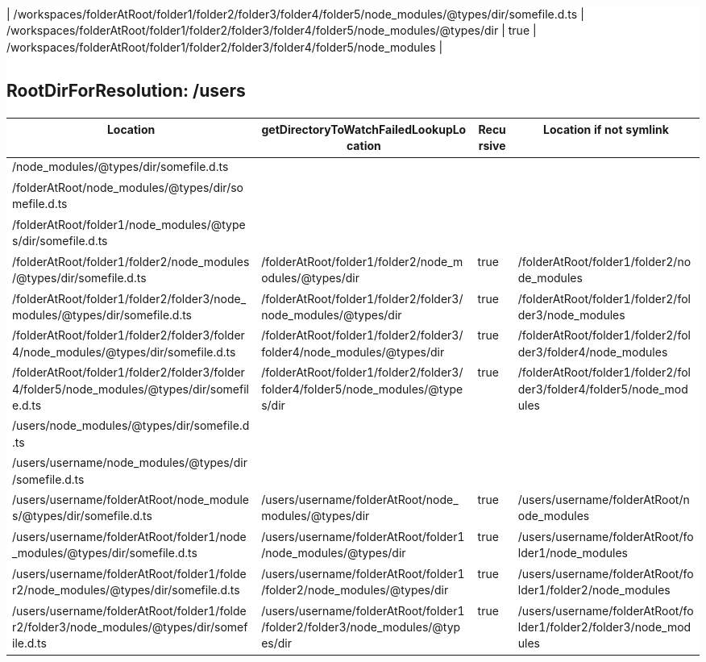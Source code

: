 | /workspaces/folderAtRoot/folder1/folder2/folder3/folder4/folder5/node_modules/@types/dir/somefile.d.ts           | /workspaces/folderAtRoot/folder1/folder2/folder3/folder4/folder5/node_modules/@types/dir                         | true      | /workspaces/folderAtRoot/folder1/folder2/folder3/folder4/folder5/node_modules                                    |

## RootDirForResolution: /users

| Location                                                                                                         | getDirectoryToWatchFailedLookupLocation                                                                          | Recursive | Location if not symlink                                                                                          |
| ---------------------------------------------------------------------------------------------------------------- | ---------------------------------------------------------------------------------------------------------------- | --------- | ---------------------------------------------------------------------------------------------------------------- |
| /node_modules/@types/dir/somefile.d.ts                                                                           |                                                                                                                  |           |                                                                                                                  |
| /folderAtRoot/node_modules/@types/dir/somefile.d.ts                                                              |                                                                                                                  |           |                                                                                                                  |
| /folderAtRoot/folder1/node_modules/@types/dir/somefile.d.ts                                                      |                                                                                                                  |           |                                                                                                                  |
| /folderAtRoot/folder1/folder2/node_modules/@types/dir/somefile.d.ts                                              | /folderAtRoot/folder1/folder2/node_modules/@types/dir                                                            | true      | /folderAtRoot/folder1/folder2/node_modules                                                                       |
| /folderAtRoot/folder1/folder2/folder3/node_modules/@types/dir/somefile.d.ts                                      | /folderAtRoot/folder1/folder2/folder3/node_modules/@types/dir                                                    | true      | /folderAtRoot/folder1/folder2/folder3/node_modules                                                               |
| /folderAtRoot/folder1/folder2/folder3/folder4/node_modules/@types/dir/somefile.d.ts                              | /folderAtRoot/folder1/folder2/folder3/folder4/node_modules/@types/dir                                            | true      | /folderAtRoot/folder1/folder2/folder3/folder4/node_modules                                                       |
| /folderAtRoot/folder1/folder2/folder3/folder4/folder5/node_modules/@types/dir/somefile.d.ts                      | /folderAtRoot/folder1/folder2/folder3/folder4/folder5/node_modules/@types/dir                                    | true      | /folderAtRoot/folder1/folder2/folder3/folder4/folder5/node_modules                                               |
| /users/node_modules/@types/dir/somefile.d.ts                                                                     |                                                                                                                  |           |                                                                                                                  |
| /users/username/node_modules/@types/dir/somefile.d.ts                                                            |                                                                                                                  |           |                                                                                                                  |
| /users/username/folderAtRoot/node_modules/@types/dir/somefile.d.ts                                               | /users/username/folderAtRoot/node_modules/@types/dir                                                             | true      | /users/username/folderAtRoot/node_modules                                                                        |
| /users/username/folderAtRoot/folder1/node_modules/@types/dir/somefile.d.ts                                       | /users/username/folderAtRoot/folder1/node_modules/@types/dir                                                     | true      | /users/username/folderAtRoot/folder1/node_modules                                                                |
| /users/username/folderAtRoot/folder1/folder2/node_modules/@types/dir/somefile.d.ts                               | /users/username/folderAtRoot/folder1/folder2/node_modules/@types/dir                                             | true      | /users/username/folderAtRoot/folder1/folder2/node_modules                                                        |
| /users/username/folderAtRoot/folder1/folder2/folder3/node_modules/@types/dir/somefile.d.ts                       | /users/username/folderAtRoot/folder1/folder2/folder3/node_modules/@types/dir                                     | true      | /users/username/folderAtRoot/folder1/folder2/folder3/node_modules                                                |